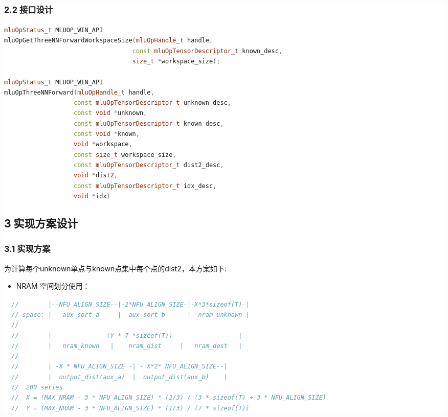 ```c++
```

### 2.2 接口设计

```c++
mluOpStatus_t MLUOP_WIN_API
mluOpGetThreeNNForwardWorkspaceSize(mluOpHandle_t handle,
                                   const mluOpTensorDescriptor_t known_desc,
                                   size_t *workspace_size);

mluOpStatus_t MLUOP_WIN_API 
mluOpThreeNNForward(mluOpHandle_t handle,
                   const mluOpTensorDescriptor_t unknown_desc,
                   const void *unknown,
                   const mluOpTensorDescriptor_t known_desc,
                   const void *known,
                   void *workspace,
                   const size_t workspace_size,
                   const mluOpTensorDescriptor_t dist2_desc,
                   void *dist2,
                   const mluOpTensorDescriptor_t idx_desc,
                   void *idx)
```



## 3 实现方案设计

### 3.1 实现方案

为计算每个unknown单点与known点集中每个点的dist2，本方案如下:
- NRAM 空间划分使用：
```c++
  //        |--NFU_ALIGN_SIZE--|-2*NFU_ALIGN_SIZE-|-X*3*sizeof(T)-|
  // space: |   aux_sort_a     |  aux_sort_b      |  nram_unknown |
  //
  //        | ------        (Y * 7 *sizeof(T)) ---------------- |
  //        |   nram_known   |    nram_dist     |   nram_dest   |
  //
  //        | -X * NFU_ALIGN_SIZE -| - X*2* NFU_ALIGN_SIZE--|
  //        |  output_dist(aux_a)  |  output_dist(aux_b)    |
  //  200 series
  //  X = (MAX_NRAM - 3 * NFU_ALIGN_SIZE) * (2/3) / (3 * sizeof(T) + 3 * NFU_ALIGN_SIZE)
  //  Y = (MAX_NRAM - 3 * NFU_ALIGN_SIZE) * (1/3) / (7 * sizeof(T))
```